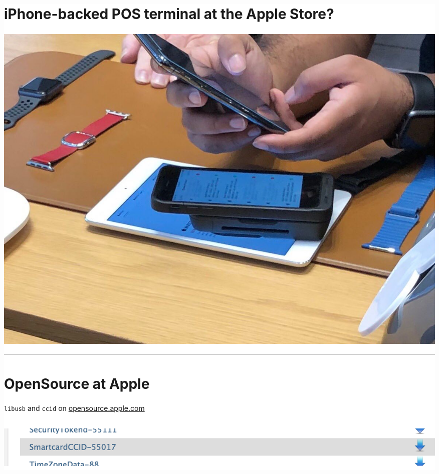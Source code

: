 
# iPhone-backed POS terminal at the Apple Store?

![w:500](./res/iphone_pos.jpg)

---

# OpenSource at Apple

`libusb` and `ccid` on [opensource.apple.com](https://opensource.apple.com)

![h:100](./res/apple-os-smartcard.png)
-
